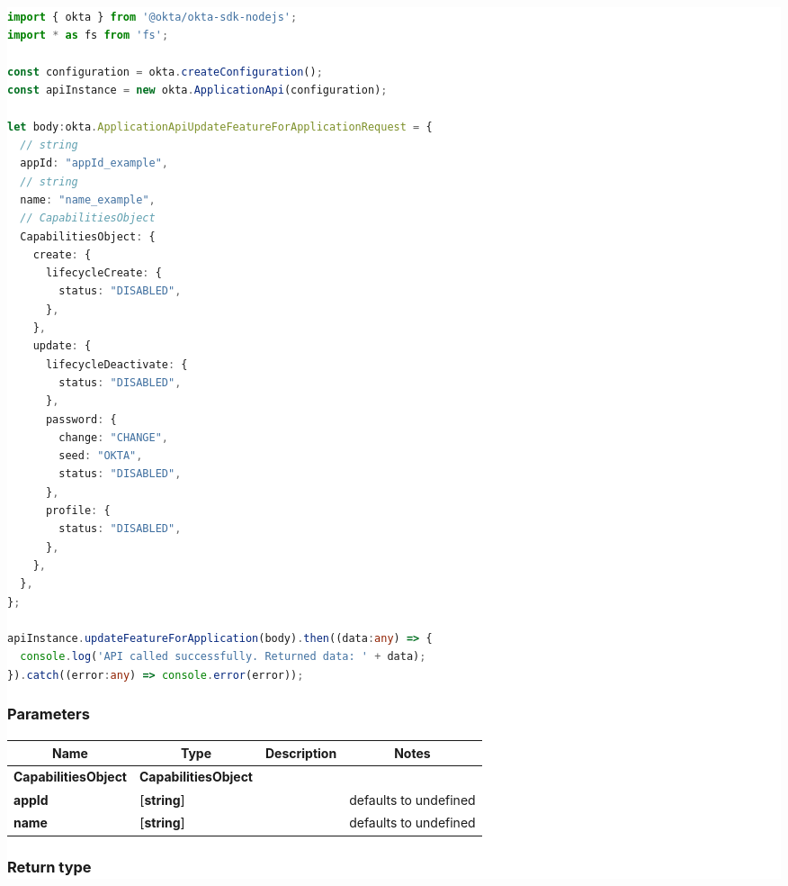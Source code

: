 
```typescript
import { okta } from '@okta/okta-sdk-nodejs';
import * as fs from 'fs';

const configuration = okta.createConfiguration();
const apiInstance = new okta.ApplicationApi(configuration);

let body:okta.ApplicationApiUpdateFeatureForApplicationRequest = {
  // string
  appId: "appId_example",
  // string
  name: "name_example",
  // CapabilitiesObject
  CapabilitiesObject: {
    create: {
      lifecycleCreate: {
        status: "DISABLED",
      },
    },
    update: {
      lifecycleDeactivate: {
        status: "DISABLED",
      },
      password: {
        change: "CHANGE",
        seed: "OKTA",
        status: "DISABLED",
      },
      profile: {
        status: "DISABLED",
      },
    },
  },
};

apiInstance.updateFeatureForApplication(body).then((data:any) => {
  console.log('API called successfully. Returned data: ' + data);
}).catch((error:any) => console.error(error));
```


### Parameters

Name | Type | Description  | Notes
------------- | ------------- | ------------- | -------------
 **CapabilitiesObject** | **CapabilitiesObject**|  |
 **appId** | [**string**] |  | defaults to undefined
 **name** | [**string**] |  | defaults to undefined


### Return type
